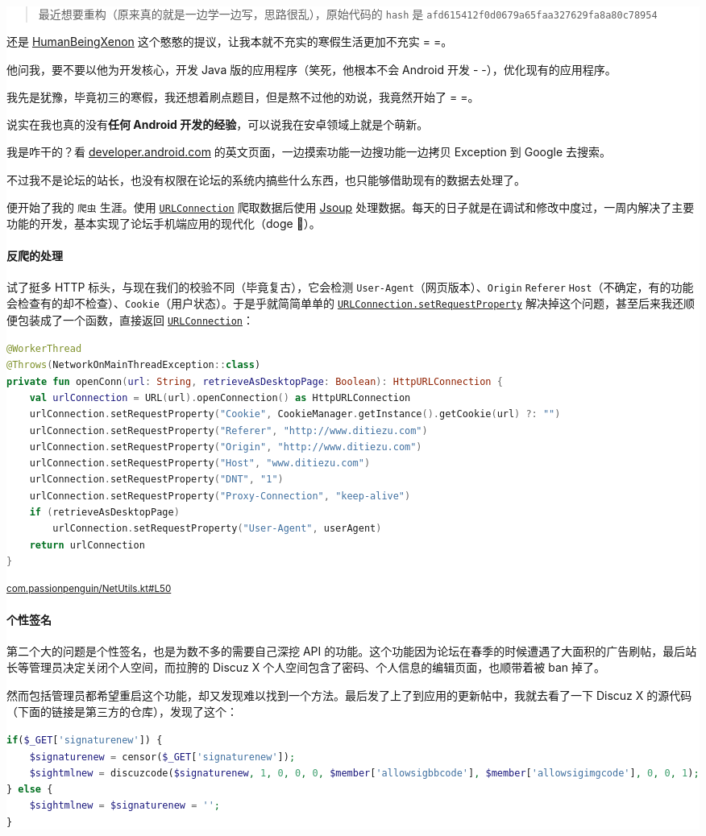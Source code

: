 > 最近想要重构（原来真的就是一边学一边写，思路很乱），原始代码的 `hash` 是 `afd615412f0d0679a65faa327629fa8a80c78954`

还是 [HumanBeingXenon](https://github.com/HumanBeingXenon) 这个憨憨的提议，让我本就不充实的寒假生活更加不充实 = =。

他问我，要不要以他为开发核心，开发 Java 版的应用程序（笑死，他根本不会 Android 开发 - -），优化现有的应用程序。

我先是犹豫，毕竟初三的寒假，我还想着刷点题目，但是熬不过他的劝说，我竟然开始了 = =。

说实在我也真的没有**任何 Android 开发的经验**，可以说我在安卓领域上就是个萌新。

我是咋干的？看 [developer.android.com](https://developer.android.com/) 的英文页面，一边摸索功能一边搜功能一边拷贝 Exception 到 Google 去搜索。

不过我不是论坛的站长，也没有权限在论坛的系统内搞些什么东西，也只能够借助现有的数据去处理了。

便开始了我的 `爬虫` 生涯。使用 [`URLConnection`](https://developer.android.google.cn/reference/java/net/URLConnection) 爬取数据后使用 [Jsoup](https://jsoup.org/) 处理数据。每天的日子就是在调试和修改中度过，一周内解决了主要功能的开发，基本实现了论坛手机端应用的现代化（doge 🐶）。

#### 反爬的处理

试了挺多 HTTP 标头，与现在我们的校验不同（毕竟复古），它会检测 `User-Agent`（网页版本）、`Origin` `Referer` `Host`（不确定，有的功能会检查有的却不检查）、`Cookie`（用户状态）。于是乎就简简单单的 [`URLConnection.setRequestProperty`](https://developer.android.com/reference/java/net/URLConnection?hl=en#setRequestProperty(java.lang.String,%20java.lang.String)) 解决掉这个问题，甚至后来我还顺便包装成了一个函数，直接返回 [`URLConnection`](https://developer.android.google.cn/reference/java/net/URLConnection)：

```kotlin
@WorkerThread
@Throws(NetworkOnMainThreadException::class)
private fun openConn(url: String, retrieveAsDesktopPage: Boolean): HttpURLConnection {
    val urlConnection = URL(url).openConnection() as HttpURLConnection
    urlConnection.setRequestProperty("Cookie", CookieManager.getInstance().getCookie(url) ?: "")
    urlConnection.setRequestProperty("Referer", "http://www.ditiezu.com")
    urlConnection.setRequestProperty("Origin", "http://www.ditiezu.com")
    urlConnection.setRequestProperty("Host", "www.ditiezu.com")
    urlConnection.setRequestProperty("DNT", "1")
    urlConnection.setRequestProperty("Proxy-Connection", "keep-alive")
    if (retrieveAsDesktopPage)
        urlConnection.setRequestProperty("User-Agent", userAgent)
    return urlConnection
}
```

<small>[com.passionpenguin/NetUtils.kt#L50](https://github.com/PassionPenguin/Ditiezu/blob/afd615412f0d0679a65faa327629fa8a80c78954/app/src/main/java/com/passionpenguin/NetUtils.kt#L50)</small>

#### 个性签名

第二个大的问题是个性签名，也是为数不多的需要自己深挖 API 的功能。这个功能因为论坛在春季的时候遭遇了大面积的广告刷帖，最后站长等管理员决定关闭个人空间，而拉胯的 Discuz X 个人空间包含了密码、个人信息的编辑页面，也顺带着被 ban 掉了。

然而包括管理员都希望重启这个功能，却又发现难以找到一个方法。最后发了上了到应用的更新帖中，我就去看了一下 Discuz X 的源代码（下面的链接是第三方的仓库），发现了这个：

```php
if($_GET['signaturenew']) {
    $signaturenew = censor($_GET['signaturenew']);
    $sightmlnew = discuzcode($signaturenew, 1, 0, 0, 0, $member['allowsigbbcode'], $member['allowsigimgcode'], 0, 0, 1);
} else {
    $sightmlnew = $signaturenew = '';
}
```
